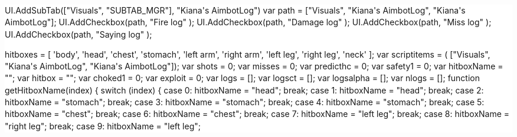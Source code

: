 UI.AddSubTab(["Visuals", "SUBTAB_MGR"], "Kiana's AimbotLog")
var path = ["Visuals", "Kiana's AimbotLog", "Kiana's AimbotLog"];
UI.AddCheckbox(path, "Fire log" );
UI.AddCheckbox(path, "Damage log" );
UI.AddCheckbox(path, "Miss log" );
UI.AddCheckbox(path, "Saying log" );

hitboxes = [
    'body',
    'head',
    'chest',
    'stomach',
    'left arm',
    'right arm',
    'left leg',
    'right leg',
    'neck'
];
var scriptitems = ( ["Visuals", "Kiana's AimbotLog", "Kiana's AimbotLog"]);
var shots = 0;
var misses = 0;
var predicthc = 0;
var safety1 = 0;
var hitboxName = "";
var hitbox = "";
var choked1 = 0;
var exploit = 0;
var logs = [];
var logsct = [];
var logsalpha = [];
var nlogs = [];
function getHitboxName(index)
{
    switch (index)
    {
        case 0:
            hitboxName = "head";
            break;
        case 1:
            hitboxName = "head";
            break;
        case 2:
            hitboxName = "stomach";
            break;
        case 3:
            hitboxName = "stomach";
            break;
        case 4:
            hitboxName = "stomach";
            break;
        case 5:
            hitboxName = "chest";
            break;
        case 6:
            hitboxName = "chest";
            break;
        case 7:
            hitboxName = "left leg";
            break;
        case 8:
            hitboxName = "right leg";
            break;
        case 9:
            hitboxName = "left leg";